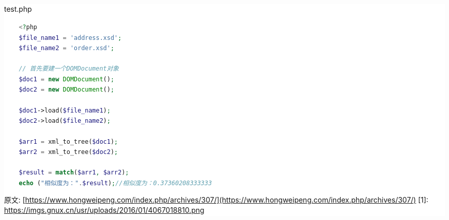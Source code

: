 test.php

```php
    <?php
    $file_name1 = 'address.xsd';
    $file_name2 = 'order.xsd';
    
    // 首先要建一个DOMDocument对象 
    $doc1 = new DOMDocument();
    $doc2 = new DOMDocument();
    
    $doc1->load($file_name1);
    $doc2->load($file_name2);
    
    $arr1 = xml_to_tree($doc1);
    $arr2 = xml_to_tree($doc2);
    
    $result = match($arr1, $arr2);
    echo ("相似度为：".$result);//相似度为：0.37360208333333
```

原文: [https://www.hongweipeng.com/index.php/archives/307/](https://www.hongweipeng.com/index.php/archives/307/)
  [1]: https://imgs.gnux.cn/usr/uploads/2016/01/4067018810.png